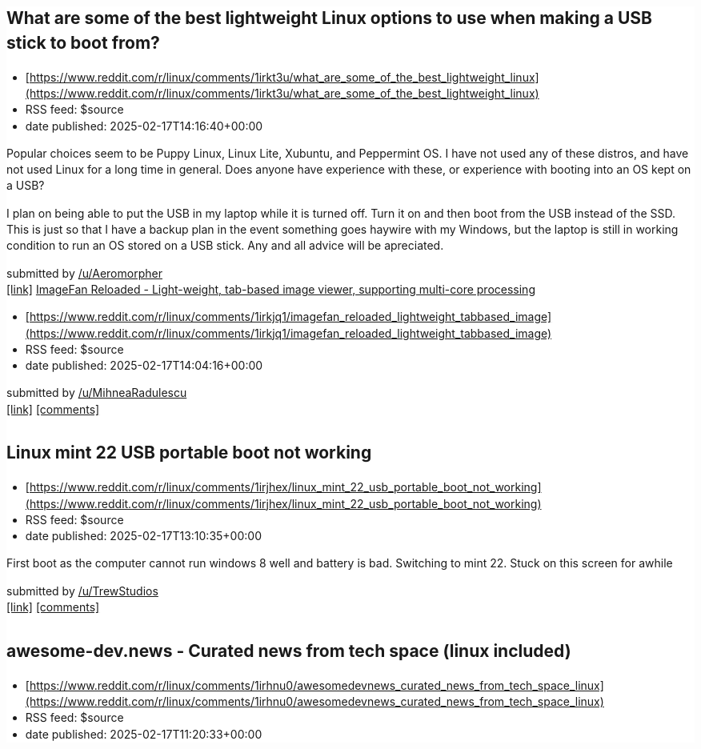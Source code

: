 ## What are some of the best lightweight Linux options to use when making a USB stick to boot from?
 - [https://www.reddit.com/r/linux/comments/1irkt3u/what_are_some_of_the_best_lightweight_linux](https://www.reddit.com/r/linux/comments/1irkt3u/what_are_some_of_the_best_lightweight_linux)
 - RSS feed: $source
 - date published: 2025-02-17T14:16:40+00:00

<div class="md"><p>Popular choices seem to be Puppy Linux, Linux Lite, Xubuntu, and Peppermint OS. I have not used any of these distros, and have not used Linux for a long time in general. Does anyone have experience with these, or experience with booting into an OS kept on a USB?</p> <p>I plan on being able to put the USB in my laptop while it is turned off. Turn it on and then boot from the USB instead of the SSD. This is just so that I have a backup plan in the event something goes haywire with my Windows, but the laptop is still in working condition to run an OS stored on a USB stick. Any and all advice will be apreciated. </p> </div> &#32; submitted by &#32; <a href="https://www.reddit.com/user/Aeromorpher"> /u/Aeromorpher </a> <br/> <span><a href="https://www.reddit.com/r/linux/comments/1irkt3u/what_are_some_of_the_best_lightweight_linux/">[link]</a></span> &#32; <span><a href="https://www.reddit.com/r/linux/comments/1irkt3u/what_are_some_of_the_bes

## ImageFan Reloaded - Light-weight, tab-based image viewer, supporting multi-core processing
 - [https://www.reddit.com/r/linux/comments/1irkjq1/imagefan_reloaded_lightweight_tabbased_image](https://www.reddit.com/r/linux/comments/1irkjq1/imagefan_reloaded_lightweight_tabbased_image)
 - RSS feed: $source
 - date published: 2025-02-17T14:04:16+00:00

&#32; submitted by &#32; <a href="https://www.reddit.com/user/MihneaRadulescu"> /u/MihneaRadulescu </a> <br/> <span><a href="https://github.com/mihnea-radulescu/imagefanreloaded">[link]</a></span> &#32; <span><a href="https://www.reddit.com/r/linux/comments/1irkjq1/imagefan_reloaded_lightweight_tabbased_image/">[comments]</a></span>

## Linux mint 22 USB portable boot not working
 - [https://www.reddit.com/r/linux/comments/1irjhex/linux_mint_22_usb_portable_boot_not_working](https://www.reddit.com/r/linux/comments/1irjhex/linux_mint_22_usb_portable_boot_not_working)
 - RSS feed: $source
 - date published: 2025-02-17T13:10:35+00:00

<div class="md"><p>First boot as the computer cannot run windows 8 well and battery is bad. Switching to mint 22. Stuck on this screen for awhile </p> </div> &#32; submitted by &#32; <a href="https://www.reddit.com/user/TrewStudios"> /u/TrewStudios </a> <br/> <span><a href="https://i.redd.it/w03acv778pje1.jpeg">[link]</a></span> &#32; <span><a href="https://www.reddit.com/r/linux/comments/1irjhex/linux_mint_22_usb_portable_boot_not_working/">[comments]</a></span>

## awesome-dev.news - Curated news from tech space (linux included)
 - [https://www.reddit.com/r/linux/comments/1irhnu0/awesomedevnews_curated_news_from_tech_space_linux](https://www.reddit.com/r/linux/comments/1irhnu0/awesomedevnews_curated_news_from_tech_space_linux)
 - RSS feed: $source
 - date published: 2025-02-17T11:20:33+00:00
